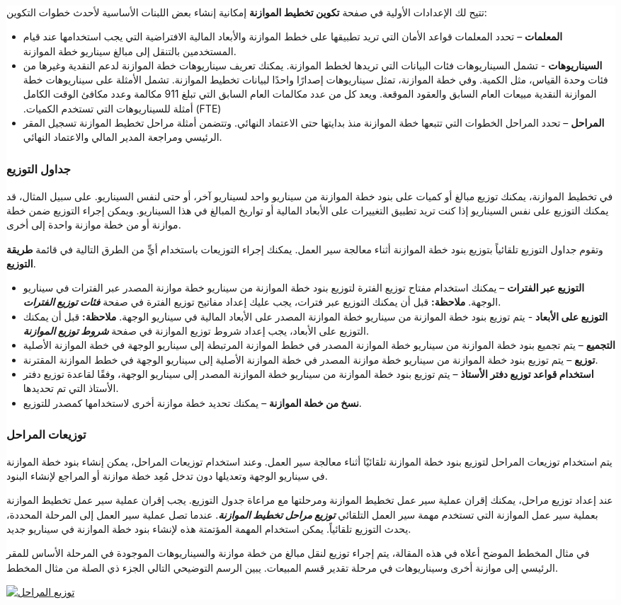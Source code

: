 تتيح لك الإعدادات الأولية في صفحة **تكوين تخطيط الموازنة** إمكانية إنشاء بعض اللبنات الأساسية لأحدث خطوات التكوين:

-   **المعلمات** – تحدد المعلمات قواعد الأمان التي تريد تطبيقها على خطط الموازنة والأبعاد المالية الافتراضية التي يجب استخدامها عند قيام المستخدمين بالتنقل إلى مبالغ سيناريو خطة الموازنة.
-   **السيناريوهات** - تشمل السيناريوهات فئات البيانات التي تريدها لخطط الموازنة. يمكنك تعريف سيناريوهات خطة الموازنة لدعم النقدية وغيرها من فئات وحدة القياس، مثل الكمية. وفي خطة الموازنة، تمثل سيناريوهات إصدارًا واحدًا لبيانات تخطيط الموازنة. تشمل الأمثلة على سيناريوهات خطة الموازنة النقدية مبيعات العام السابق والعقود الموقعة. ويعد كل من عدد مكالمات العام السابق التي تبلغ 911 مكالمة وعدد ‏‫مكافئ الوقت الكامل (FTE) أمثلة للسيناريوهات التي تستخدم الكميات.
-   **المراحل** – تحدد المراحل الخطوات التي تتبعها خطة الموازنة منذ بدايتها حتى الاعتماد النهائي. وتتضمن أمثلة مراحل تخطيط الموازنة تسجيل المقر الرئيسي ومراجعة المدير المالي والاعتماد النهائي.

### <a name="allocation-schedules"></a>جداول التوزيع

في تخطيط الموازنة، يمكنك توزيع مبالغ أو كميات على بنود خطة الموازنة من سيناريو واحد لسيناريو آخر، أو حتى لنفس السيناريو. على سبيل المثال، قد يمكنك التوزيع على نفس السيناريو إذا كنت تريد تطبيق التغييرات على الأبعاد المالية أو تواريخ المبالغ في هذا السيناريو. ويمكن إجراء التوزيع ضمن خطة موازنة أو من خطة موازنة واحدة إلى أخرى. 

وتقوم جداول التوزيع تلقائياً بتوزيع بنود خطة الموازنة أثناء معالجة سير العمل. يمكنك إجراء التوزيعات باستخدام أيٍّ من الطرق التالية في قائمة **طريقة التوزيع**.

- <strong>التوزيع عبر الفترات</strong> – يمكنك استخدام مفتاح توزيع الفترة لتوزيع بنود خطة الموازنة من سيناريو خطة موازنة المصدر عبر الفترات في سيناريو الوجهة. <strong>ملاحظة:</strong> قبل أن يمكنك التوزيع عبر فترات، يجب عليك إعداد مفاتيح توزيع الفترة في صفحة *<strong><em>فئات توزيع الفترات</em></strong>*.
- <strong>التوزيع على الأبعاد</strong> - يتم توزيع بنود خطة الموازنة من سيناريو خطة الموازنة المصدر على الأبعاد المالية في سيناريو الوجهة. <strong>ملاحظة:</strong> قبل أن يمكنك التوزيع على الأبعاد، يجب إعداد شروط توزيع الموازنة في صفحة *<strong><em>شروط توزيع الموازنة</em></strong>*.
- **التجميع** – يتم تجميع بنود خطة الموازنة من سيناريو خطة الموازنة المصدر في خطط الموازنة المرتبطة إلى سيناريو الوجهة في خطة الموازنة الأصلية
- **توزيع** – يتم توزيع بنود خطة الموازنة من سيناريو خطة موازنة المصدر في خطة الموازنة الأصلية إلى سيناريو الوجهة في خطط الموازنة المقترنة.
- **‏‫استخدام قواعد توزيع دفتر الأستاذ‬** – يتم توزيع بنود خطة الموازنة من سيناريو خطة الموازنة المصدر إلى سيناريو الوجهة، وفقًا لقاعدة توزيع دفتر الأستاذ‬ التي تم تحديدها.
- **نسخ من خطة الموازنة** – يمكنك تحديد خطة موازنة أخرى لاستخدامها كمصدر للتوزيع.

### <a name="stage-allocations"></a>توزيعات المراحل

يتم استخدام توزيعات المراحل لتوزيع بنود خطة الموازنة تلقائيًا أثناء معالجة سير العمل‬. وعند استخدام توزيعات المراحل، يمكن إنشاء بنود خطة الموازنة في سيناريو الوجهة وتعديلها دون تدخل مُعِد خطة موازنة أو المراجع لإنشاء البنود.

عند إعداد توزيع مراحل، يمكنك إقران عملية سير عمل تخطيط الموازنة ومرحلتها مع مراعاة جدول التوزيع. يجب إقران عملية سير عمل تخطيط الموازنة بعملية سير عمل الموازنة التي تستخدم مهمة سير العمل التلقائي *<strong><em>توزيع مراحل تخطيط الموازنة</em></strong>*. عندما تصل عملية سير العمل إلى المرحلة المحددة، يحدث التوزيع تلقائياً. يمكن استخدام المهمة المؤتمتة هذه لإنشاء بنود خطة الموازنة في سيناريو جديد. 

في مثال المخطط الموضح أعلاه في هذه المقالة، يتم إجراء توزيع لنقل مبالغ من خطة موازنة والسيناريوهات الموجودة في المرحلة الأساس للمقر الرئيسي إلى موازنة أخرى وسيناريوهات في مرحلة تقدير قسم المبيعات. يبين الرسم التوضيحي التالي الجزء ذي الصلة من مثال المخطط.

[![‬‏‫توزيع المراحل](./media/stageallocation-204x300.png)](./media/stageallocation.png) 
